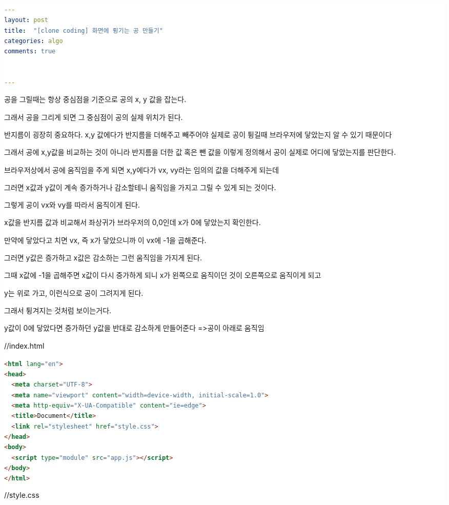 ```yaml
---
layout: post
title:  "[clone coding] 화면에 튕기는 공 만들기"
categories: algo 
comments: true


---
```


공을 그릴때는 항상 중심점을 기준으로 공의 x, y 값을 잡는다.

그래서 공을 그리게 되면 그 중심점이 공의 실제 위치가 된다.

반지름이 굉장히 중요하다. x,y 값에다가 반지름을 더해주고 빼주어야 실제로 공이 튕길때 브라우저에 닿았는지 알 수 있기 때문이다

그래서 공에 x,y값을 비교하는 것이 아니라 반지름을 더한 값 혹은 뺀 값을 이렇게 정의해서 공이 실제로 어디에 닿았는지를 판단한다.

브라우저상에서 공에 움직임을 주게 되면 x,y에다가 vx, vy라는 임의의 값을 더해주게 되는데

그러면 x값과 y값이 계속 증가하거나 감소할테니 움직임을 가지고 그릴 수 있게 되는 것이다.

그렇게 공이 vx와 vy를 따라서 움직이게 된다.

x값을 반지름 값과 비교해서 좌상귀가 브라우저의 0,0인데 x가 0에 닿았는지 확인한다.

만약에 닿았다고 치면 vx, 즉 x가 닿았으니까 이 vx에 -1을 곱해준다. 

그러면 y값은 증가하고 x값은 감소하는 그런 움직임을 가지게 된다.

그때 x값에 -1을 곱해주면 x값이 다시 증가하게 되니 x가 왼쪽으로 움직이던 것이 오른쪽으로 움직이게 되고

y는 위로 가고, 이런식으로 공이 그려지게 된다.

그래서 튕겨지는 것처럼 보이는거다.

y값이 0에 닿았다면 증가하던 y값을 반대로 감소하게 만들어준다 =>공이 아래로 움직임



//index.html

~~~html
<html lang="en">
<head>
  <meta charset="UTF-8">
  <meta name="viewport" content="width=device-width, initial-scale=1.0">
  <meta http-equiv="X-UA-Compatible" content="ie=edge">
  <title>Document</title>
  <link rel="stylesheet" href="style.css">
</head>
<body>
  <script type="module" src="app.js"></script>
</body>
</html>
~~~



//style.css
